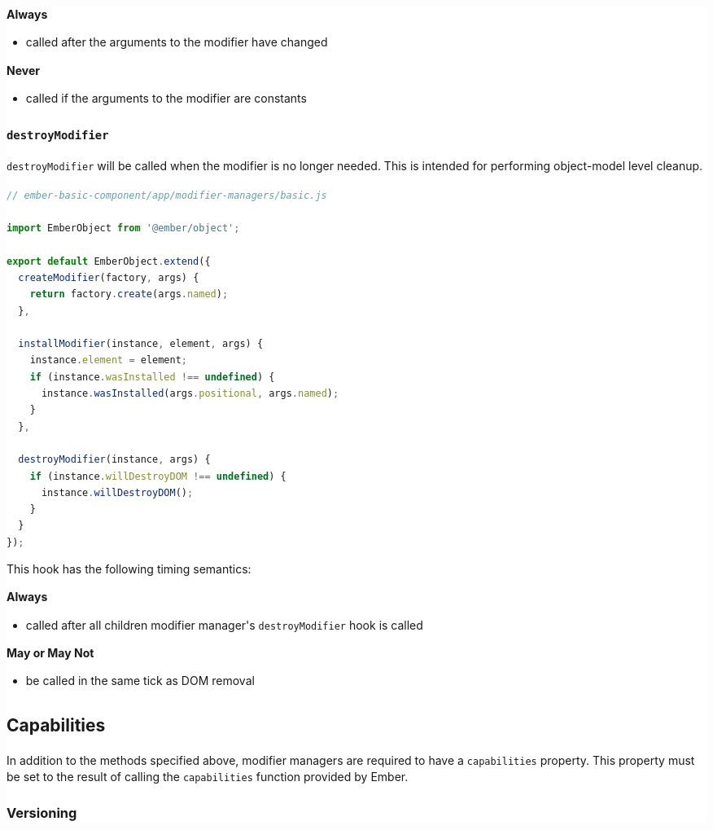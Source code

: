 **Always**

- called after the arguments to the modifier have changed

**Never**

- called if the arguments to the modifier are constants

### `destroyModifier`

`destroyModifier` will be called when the modifier is no longer needed. This is intended for performing object-model level cleanup.

```js
// ember-basic-component/app/modifier-managers/basic.js

import EmberObject from '@ember/object';

export default EmberObject.extend({
  createModifier(factory, args) {
    return factory.create(args.named);
  },

  installModifier(instance, element, args) {
    instance.element = element;
    if (instance.wasInstalled !== undefined) {
      instance.wasInstalled(args.positional, args.named);
    }
  },

  destroyModifier(instance, args) {
    if (instance.willDestroyDOM !== undefined) {
      instance.willDestroyDOM();
    }
  }
});
```

This hook has the following timing semantics:

**Always**

- called after all children modifier manager's `destroyModifier` hook is called

**May or May Not**

- be called in the same tick as DOM removal

## Capabilities

In addition to the methods specified above, modifier managers are required to
have a `capabilities` property.  This property must be set to the result of
calling the `capabilities` function provided by Ember.

### Versioning
